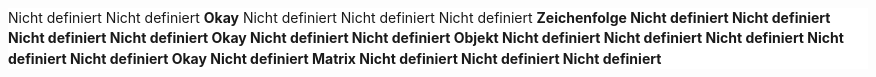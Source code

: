 Nicht definiert </td>
         <td valign="top">
Nicht definiert </td>
         <td valign="top">
            <strong>Okay</strong>
         </td>
         <td valign="top">
Nicht definiert </td>
         <td valign="top">
Nicht definiert </td>
         <td valign="top">
Nicht definiert </td>
      </tr>
      <tr>
         <td valign="top">
            <strong>Zeichenfolge<strong>
         </td>
         <td valign="top">
Nicht definiert </td>
         <td valign="top">
Nicht definiert </td>
         <td valign="top">
Nicht definiert </td>
         <td valign="top">
Nicht definiert </td>
         <td valign="top">
            <strong>Okay</strong>
         </td>
         <td valign="top">
Nicht definiert </td>
         <td valign="top">
Nicht definiert </td>
      </tr>
      <tr>
         <td valign="top">
            <strong>Objekt<strong>
         </td>
         <td valign="top">
Nicht definiert </td>
         <td valign="top">
Nicht definiert </td>
         <td valign="top">
Nicht definiert </td>
         <td valign="top">
Nicht definiert </td>
         <td valign="top">
Nicht definiert </td>
         <td valign="top">
            <strong>Okay</strong>
         </td>
         <td valign="top">
Nicht definiert </td>
      </tr>
      <tr>
         <td valign="top">
            <strong>Matrix<strong>
         </td>
         <td valign="top">
Nicht definiert </td>
         <td valign="top">
Nicht definiert </td>
         <td valign="top">
Nicht definiert </td>
         <td valign="top">